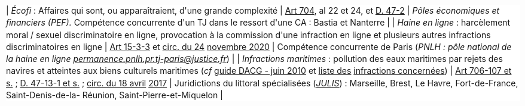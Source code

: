 | *Écofi* : Affaires qui sont, ou apparaîtraient, d'une grande complexité                                                                                                                                                                                                                                                                                                                                                                                                                                            | [Art 704](https://www.legifrance.gouv.fr/codes/article_lc/LEGIARTI000039183288/2020-01-01/), al 22 et 24, et [D. 47-2](https://www.legifrance.gouv.fr/codes/article_lc/LEGIARTI000039343050/2020-01-01)                                                                                                                                                                                                                                                                                                                                                                                                                         | *Pôles économiques et financiers (PEF).* Compétence concurrente d'un TJ dans le ressort d'une CA : Bastia et Nanterre                                                                                                                                                                                                                                                                                                                                                                                |
| *Haine en ligne* : harcèlement moral / sexuel discriminatoire en ligne, provocation à la commission d'une infraction en ligne et plusieurs autres infractions discriminatoires en ligne                                                                                                                                                                                                                                                                                                                            | [Art 15-3-3](https://www.legifrance.gouv.fr/affichCodeArticle.do%3Bjsessionid%3D50EACF78477A3B337AB0CC5BFEE9314A.tplgfr34s_2?idArticle=LEGIARTI000042035225&cidTexte=LEGITEXT000006071154&dateTexte=20200814) et [circ. du 24](attachments/Circulaire_relative_a_la_lutte_contre_la_haine_en_ligne_24-11-2020.pdf) [novembre 2020](attachments/Circulaire_relative_a_la_lutte_contre_la_haine_en_ligne_24-11-2020.pdf)                                                                                                                              | Compétence concurrente de Paris (*PNLH : pôle national de la haine en ligne* [*permanence.pnlh.pr.tj-paris@justice.fr*](mailto:permanence.pnlh.pr.tj-paris@justice.fr))                                                                                                                                                                                                                                                                                                                              |
| *Infractions maritimes* : pollution des eaux maritimes par rejets des navires et atteintes aux biens culturels maritimes (*cf* [guide DACG - juin 2010](attachments/Guide_pollution_Fiche_Plan.pdf) et [liste des](http://intranet.justice.gouv.fr/site/dacg/art_pix/Liste%20des%20codes%20natinfs%20JULIS%20(janvier%202021).pdf) [infractions concernées](http://intranet.justice.gouv.fr/site/dacg/art_pix/Liste%20des%20codes%20natinfs%20JULIS%20(janvier%202021).pdf)) | [Art 706-107 et s.](https://www.legifrance.gouv.fr/affichCode.do%3Bjsessionid%3D101E75D5D748541C30719DE9A98DF28F.tpdila19v_2?idSectionTA=LEGISCTA000033440040&cidTexte=LEGITEXT000006071154&dateTexte=20170606) ; [D. 47-13-1 et s.](https://www.legifrance.gouv.fr/affichCode.do%3Bjsessionid%3D101E75D5D748541C30719DE9A98DF28F.tpdila19v_2?idSectionTA=LEGISCTA000034313225&cidTexte=LEGITEXT000006071154&dateTexte=20170606) ; [circ. du 18 avril](attachments/circulaire_18042017.pdf) [2017](attachments/circulaire_18042017.pdf)             | Juridictions du littoral spécialisées ([*JULIS*](http://intranet.justice.gouv.fr/site/dacg/sante-publique-droit-social-environnement-1457/julis-pollutions-marines-3894/julis-pollutions-marines-19387.html)) : Marseille, Brest, Le Havre, Fort-de-France, Saint-Denis-de-la- Réunion, Saint-Pierre-et-Miquelon                                                                                                                                                                                     |